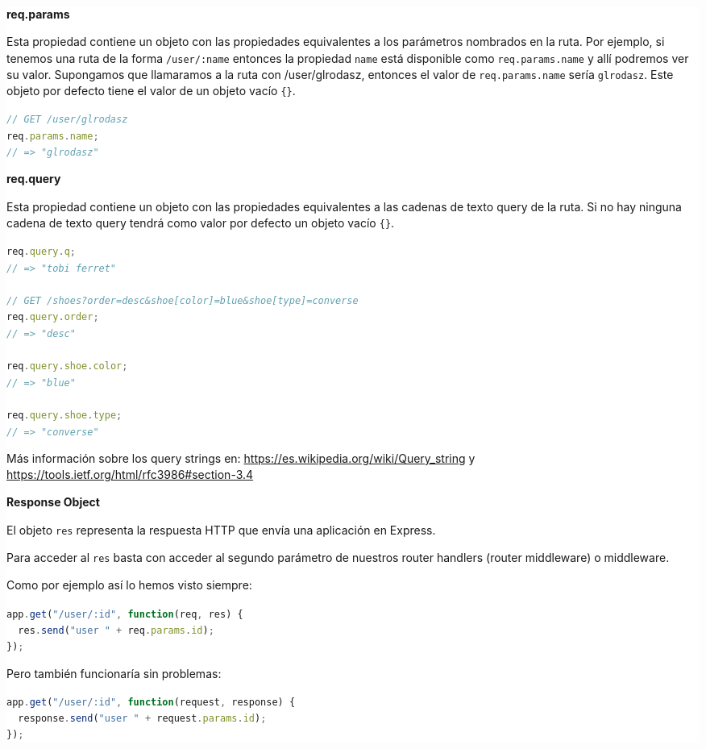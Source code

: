 **req.params**

Esta propiedad contiene un objeto con las propiedades equivalentes a los parámetros nombrados en la ruta. Por ejemplo, si tenemos una ruta de la forma ``/user/:name`` entonces la propiedad ``name`` está disponible como ``req.params.name`` y allí podremos ver su valor. Supongamos que llamaramos a la ruta con /user/glrodasz, entonces el valor de ``req.params.name`` sería ``glrodasz``. Este objeto por defecto tiene el valor de un objeto vacío ``{}``.

```js
// GET /user/glrodasz
req.params.name;
// => "glrodasz"
```

**req.query**

Esta propiedad contiene un objeto con las propiedades equivalentes a las cadenas de texto query de la ruta. Si no hay ninguna cadena de texto query tendrá como valor por defecto un objeto vacío ``{}``.

```js
req.query.q;
// => "tobi ferret"

// GET /shoes?order=desc&shoe[color]=blue&shoe[type]=converse
req.query.order;
// => "desc"

req.query.shoe.color;
// => "blue"

req.query.shoe.type;
// => "converse"
```

Más información sobre los query strings en: https://es.wikipedia.org/wiki/Query_string y https://tools.ietf.org/html/rfc3986#section-3.4

**Response Object**

El objeto ``res`` representa la respuesta HTTP que envía una aplicación en Express.

Para acceder al ``res`` basta con acceder al segundo parámetro de nuestros router handlers (router middleware) o middleware.

Como por ejemplo así lo hemos visto siempre:

```js
app.get("/user/:id", function(req, res) {
  res.send("user " + req.params.id);
});
```

Pero también funcionaría sin problemas:

```js
app.get("/user/:id", function(request, response) {
  response.send("user " + request.params.id);
});
```
